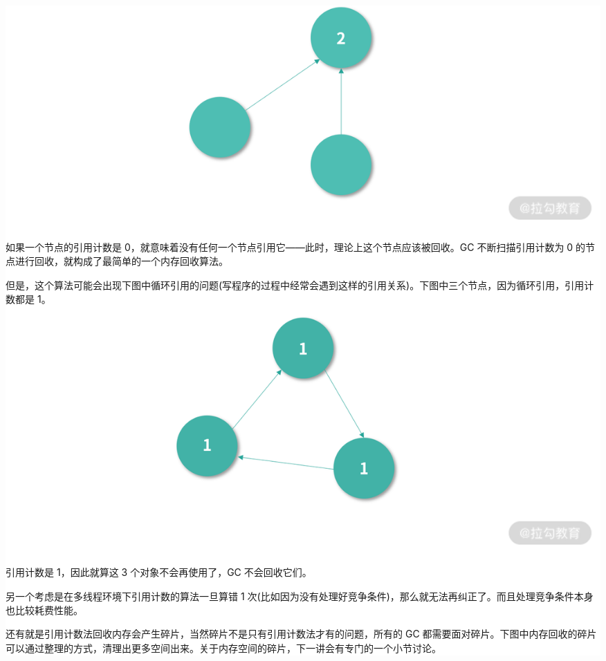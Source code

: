 ![](../../images/module_5/27_2.png)

如果一个节点的引用计数是 0，就意味着没有任何一个节点引用它——此时，理论上这个节点应该被回收。GC 不断扫描引用计数为 0 的节点进行回收，就构成了最简单的一个内存回收算法。

但是，这个算法可能会出现下图中循环引用的问题(写程序的过程中经常会遇到这样的引用关系)。下图中三个节点，因为循环引用，引用计数都是 1。

![](../../images/module_5/27_3.png)

引用计数是 1，因此就算这 3 个对象不会再使用了，GC 不会回收它们。

另一个考虑是在多线程环境下引用计数的算法一旦算错 1 次(比如因为没有处理好竞争条件)，那么就无法再纠正了。而且处理竞争条件本身也比较耗费性能。

还有就是引用计数法回收内存会产生碎片，当然碎片不是只有引用计数法才有的问题，所有的 GC 都需要面对碎片。下图中内存回收的碎片可以通过整理的方式，清理出更多空间出来。关于内存空间的碎片，下一讲会有专门的一个小节讨论。
